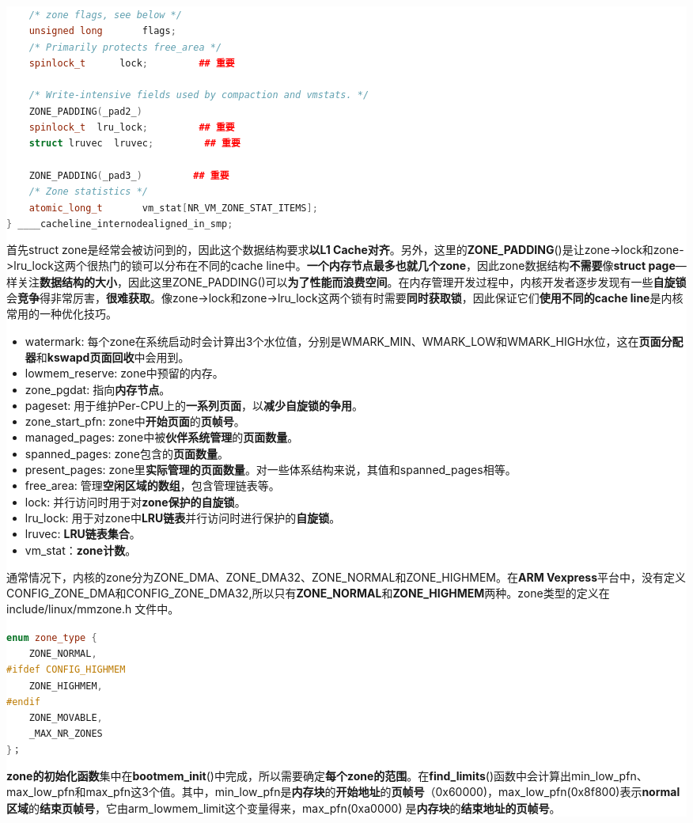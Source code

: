 ```cpp
    /* zone flags, see below */
    unsigned long       flags;
    /* Primarily protects free_area */
    spinlock_t      lock;         ## 重要

    /* Write-intensive fields used by compaction and vmstats. */
    ZONE_PADDING(_pad2_)
    spinlock_t  lru_lock;         ## 重要
    struct lruvec  lruvec;         ## 重要
    
    ZONE_PADDING(_pad3_)         ## 重要
    /* Zone statistics */
    atomic_long_t       vm_stat[NR_VM_ZONE_STAT_ITEMS];
} ____cacheline_internodealigned_in_smp;
```

首先struct zone是经常会被访问到的，因此这个数据结构要求**以L1 Cache对齐**。另外，这里的**ZONE\_PADDING**()是让zone->lock和zone->lru\_lock这两个很热门的锁可以分布在不同的cache line中。**一个内存节点最多也就几个zone**，因此zone数据结构**不需要**像**struct page**—样关注**数据结构的大小**，因此这里ZONE\_PADDING()可以**为了性能而浪费空间**。在内存管理开发过程中，内核开发者逐步发现有一些**自旋锁**会**竞争**得非常厉害，**很难获取**。像zone->lock和zone->lru_lock这两个锁有时需要**同时获取锁**，因此保证它们**使用不同的cache line**是内核常用的一种优化技巧。

- watermark: 每个zone在系统启动时会计算出3个水位值，分别是WMARK\_MIN、WMARK\_LOW和WMARK\_HIGH水位，这在**页面分配器**和**kswapd页面回收**中会用到。
- lowmem\_reserve: zone中预留的内存。
- zone\_pgdat: 指向**内存节点**。
- pageset: 用于维护Per-CPU上的**一系列页面**，以**减少自旋锁的争用**。
- zone\_start_pfn: zone中**开始页面**的**页帧号**。
- managed\_pages: zone中被**伙伴系统管理**的**页面数量**。
- spanned\_pages: zone包含的**页面数量**。
- present\_pages: zone里**实际管理的页面数量**。对一些体系结构来说，其值和spanned\_pages相等。
- free\_area: 管理**空闲区域的数组**，包含管理链表等。
- lock: 并行访问时用于对**zone保护的自旋锁**。
- lru\_lock: 用于对zone中**LRU链表**并行访问时进行保护的**自旋锁**。
- lruvec: **LRU链表集合**。
- vm_stat：**zone计数**。

通常情况下，内核的zone分为ZONE\_DMA、ZONE\_DMA32、ZONE\_NORMAL和ZONE\_HIGHMEM。在**ARM Vexpress**平台中，没有定义CONFIG\_ZONE\_DMA和CONFIG\_ZONE\_DMA32,所以只有**ZONE\_NORMAL**和**ZONE\_HIGHMEM**两种。zone类型的定义在include/linux/mmzone.h 文件中。

```cpp
enum zone_type {
    ZONE_NORMAL,
#ifdef CONFIG_HIGHMEM
    ZONE_HIGHMEM,
#endif
    ZONE_MOVABLE,
    _MAX_NR_ZONES
}；
```

**zone的初始化函数**集中在**bootmem\_init**()中完成，所以需要确定**每个zone的范围**。在**find\_limits**()函数中会计算出min\_low\_pfn、max\_low\_pfn和max\_pfn这3个值。其中，min\_low\_pfn是**内存块**的**开始地址**的**页帧号**（0x60000)，max\_low\_pfn(0x8f800)表示**normal区域**的**结束页帧号**，它由arm\_lowmem\_limit这个变量得来，max\_pfn(0xa0000) 是**内存块**的**结束地址的页帧号**。
